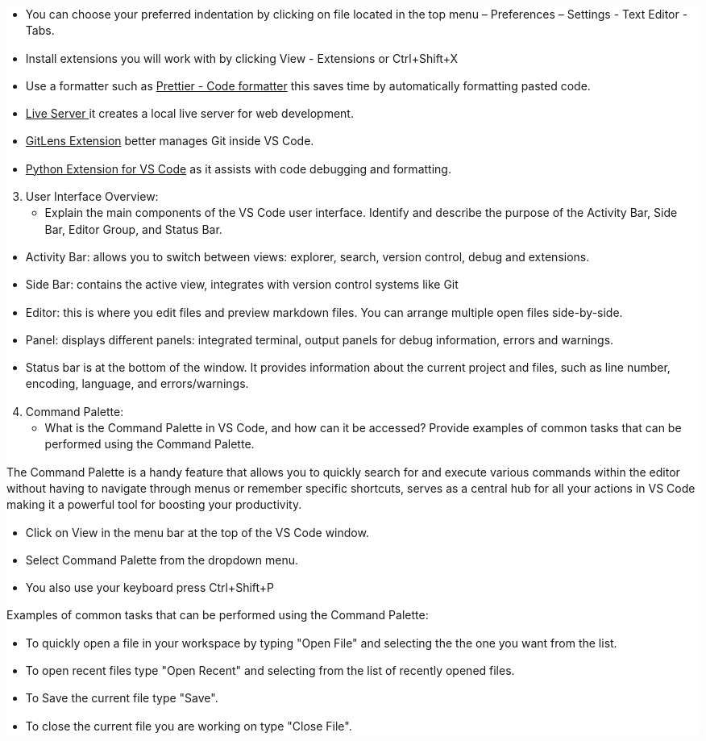 - You can choose your preferred indentation by clicking on file located in the top menu – Preferences – Settings - Text Editor - Tabs.
  
- Install extensions you will work with by clicking View - Extensions or Ctrl+Shift+X  

- Use a formatter such as <a href="https://marketplace.visualstudio.com/items?itemName=esbenp.prettier-vscode">Prettier - Code formatter</a>
 this saves time by automatically formatting pasted code.

- <a href="https://marketplace.visualstudio.com/items?itemName=formulahendry.code-runner">Live Server </a> it creates a local live server for web development.
 
- <a href="https://marketplace.visualstudio.com/items?itemName=eamodio.gitlens">GitLens Extension</a> better manages Git inside VS Code.
  
- <a href="https://marketplace.visualstudio.com/items?itemName=ms-python.python">Python Extension for VS Code</a> as it assists with code debugging and formatting.

3. User Interface Overview:
   - Explain the main components of the VS Code user interface. Identify and describe the purpose of the Activity Bar, Side Bar, Editor Group, and Status Bar.

- Activity Bar: allows you to switch between views: explorer, search, version control, debug and extensions.
  
- Side Bar: contains the active view, integrates with version control systems like Git
  
- Editor: this is where you edit files and preview markdown files. You can arrange multiple open files side-by-side.
  
- Panel: displays different panels: integrated terminal, output panels for debug information, errors and warnings.
  
- Status bar is at the bottom of the window. It provides information about the current project and files, such as line number, encoding, language, and errors/warnings.
  
4. Command Palette:
   - What is the Command Palette in VS Code, and how can it be accessed? Provide examples of common tasks that can be performed using the Command Palette.
  
The Command Palette is a handy feature that allows you to quickly search for and execute various commands within the editor without having to navigate through menus or remember specific shortcuts, serves as a central hub for all your actions in VS Code making it a powerful tool for boosting your productivity. 

- Click on View in the menu bar at the top of the VS Code window.
  
- Select Command Palette from the dropdown menu.
  
- You also use your keyboard press Ctrl+Shift+P
  
Examples of common tasks that can be performed using the Command Palette:
  
- To quickly open a file in your workspace by typing "Open File" and selecting the the one you want from the list.
  
- To open recent files type "Open Recent" and selecting from the list of recently opened files.

- To Save the current file type "Save".
  
- To close the current file you are working on type "Close File".
